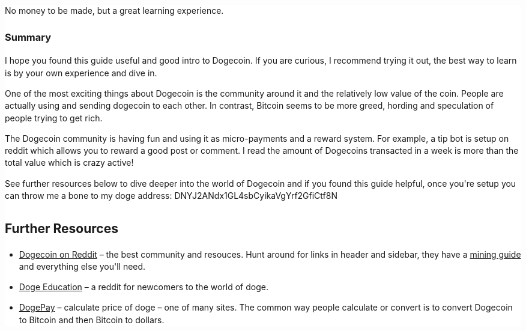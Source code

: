 No money to be made, but a great learning experience.

### Summary

I hope you found this guide useful and good intro to Dogecoin. If you are curious, I recommend trying it out, the best way to learn is by your own experience and dive in.

One of the most exciting things about Dogecoin is the community around it and the relatively low value of the coin. People are actually using and sending dogecoin to each other. In contrast, Bitcoin seems to be more greed, hording and speculation of people trying to get rich.

The Dogecoin community is having fun and using it as micro-payments and a reward system. For example, a tip bot is setup on reddit which allows you to reward a good post or comment. I read the amount of Dogecoins transacted in a week is more than the total value which is crazy active!

See further resources below to dive deeper into the world of Dogecoin and if you found this guide helpful, once you're setup you can throw me a bone to my doge address: DNYJ2ANdx1GL4sbCyikaVgYrf2GfiCtf8N

## Further Resources

  * [Dogecoin on Reddit][17] &#8211; the best community and resouces. Hunt around for links in header and sidebar, they have a [mining guide][18] and everything else you'll need.

  * [Doge Education][19] &#8211; a reddit for newcomers to the world of doge.

  * [DogePay][20] &#8211; calculate price of doge &#8211; one of many sites. The common way people calculate or convert is to convert Dogecoin to Bitcoin and then Bitcoin to dollars.

 [1]: https://twitter.com/tootallnate
 [2]: https://twitter.com/rauchg
 [3]: http://dogecoin.com/
 [4]: http://www.reddit.com/r/dogecoin/comments/1tvmnd/dogecoin_on_linux_the_complete_beginners_guide/
 [5]: http://ebeab.files.wordpress.com/2014/02/doge-wallet.png
 [6]: http://doge-pool.com/
 [7]: http://pool.dogechain.info
 [8]: http://www.doktorrf.com/dogecoin/pools.html
 [9]: https://github.com/ckolivas/cgminer
 [10]: http://sourceforge.net/projects/cpuminer/
 [11]: http://www.asteroidapp.com/
 [12]: http://ebeab.files.wordpress.com/2014/02/asteroid-miner.png
 [13]: http://ebeab.files.wordpress.com/2014/02/hashrate-graph.png
 [14]: http://bitcoinexaminer.org/20-insane-bitcoin-mining-rigs/
 [15]: http://aws.amazon.com/ec2/pricing/
 [16]: http://www.reddit.com/r/dogecoin/comments/1tvj41/free_release_cloud_computing_doges_an_open_ami/
 [17]: http://www.reddit.com/r/dogecoin
 [18]: http://www.reddit.com/r/dogecoin/wiki/index/mining
 [19]: http://www.reddit.com/r/dogeducation
 [20]: http://dogepay.com/
